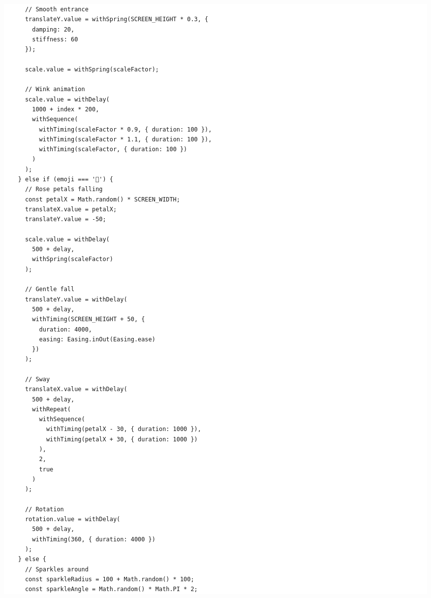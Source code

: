           // Smooth entrance
          translateY.value = withSpring(SCREEN_HEIGHT * 0.3, {
            damping: 20,
            stiffness: 60
          });
          
          scale.value = withSpring(scaleFactor);
          
          // Wink animation
          scale.value = withDelay(
            1000 + index * 200,
            withSequence(
              withTiming(scaleFactor * 0.9, { duration: 100 }),
              withTiming(scaleFactor * 1.1, { duration: 100 }),
              withTiming(scaleFactor, { duration: 100 })
            )
          );
        } else if (emoji === '🌹') {
          // Rose petals falling
          const petalX = Math.random() * SCREEN_WIDTH;
          translateX.value = petalX;
          translateY.value = -50;
          
          scale.value = withDelay(
            500 + delay,
            withSpring(scaleFactor)
          );
          
          // Gentle fall
          translateY.value = withDelay(
            500 + delay,
            withTiming(SCREEN_HEIGHT + 50, {
              duration: 4000,
              easing: Easing.inOut(Easing.ease)
            })
          );
          
          // Sway
          translateX.value = withDelay(
            500 + delay,
            withRepeat(
              withSequence(
                withTiming(petalX - 30, { duration: 1000 }),
                withTiming(petalX + 30, { duration: 1000 })
              ),
              2,
              true
            )
          );
          
          // Rotation
          rotation.value = withDelay(
            500 + delay,
            withTiming(360, { duration: 4000 })
          );
        } else {
          // Sparkles around
          const sparkleRadius = 100 + Math.random() * 100;
          const sparkleAngle = Math.random() * Math.PI * 2;
          